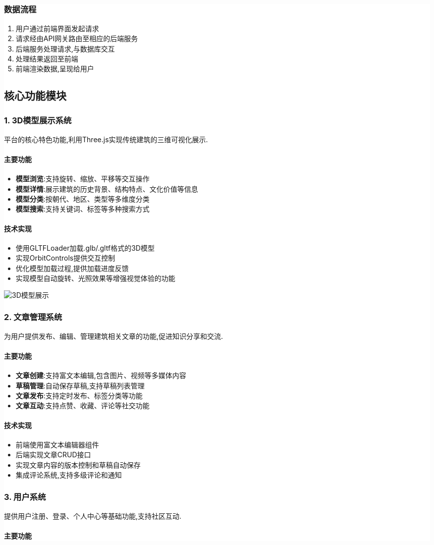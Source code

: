 ### 数据流程

1. 用户通过前端界面发起请求
2. 请求经由API网关路由至相应的后端服务
3. 后端服务处理请求,与数据库交互
4. 处理结果返回至前端
5. 前端渲染数据,呈现给用户

## 核心功能模块

### 1. 3D模型展示系统

平台的核心特色功能,利用Three.js实现传统建筑的三维可视化展示.

#### 主要功能

- **模型浏览**:支持旋转、缩放、平移等交互操作
- **模型详情**:展示建筑的历史背景、结构特点、文化价值等信息
- **模型分类**:按朝代、地区、类型等多维度分类
- **模型搜索**:支持关键词、标签等多种搜索方式

#### 技术实现

- 使用GLTFLoader加载.glb/.gltf格式的3D模型
- 实现OrbitControls提供交互控制
- 优化模型加载过程,提供加载进度反馈
- 实现模型自动旋转、光照效果等增强视觉体验的功能

![3D模型展示](此处预留3D模型展示截图位置)

### 2. 文章管理系统

为用户提供发布、编辑、管理建筑相关文章的功能,促进知识分享和交流.

#### 主要功能

- **文章创建**:支持富文本编辑,包含图片、视频等多媒体内容
- **草稿管理**:自动保存草稿,支持草稿列表管理
- **文章发布**:支持定时发布、标签分类等功能
- **文章互动**:支持点赞、收藏、评论等社交功能

#### 技术实现

- 前端使用富文本编辑器组件
- 后端实现文章CRUD接口
- 实现文章内容的版本控制和草稿自动保存
- 集成评论系统,支持多级评论和通知

### 3. 用户系统

提供用户注册、登录、个人中心等基础功能,支持社区互动.

#### 主要功能
